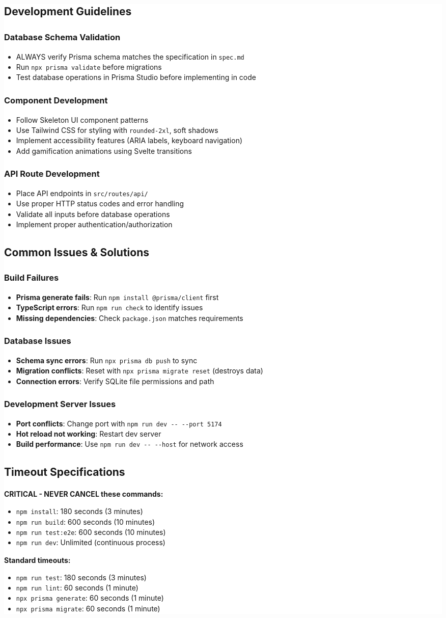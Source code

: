 ## Development Guidelines

### Database Schema Validation
- ALWAYS verify Prisma schema matches the specification in `spec.md`
- Run `npx prisma validate` before migrations
- Test database operations in Prisma Studio before implementing in code

### Component Development
- Follow Skeleton UI component patterns
- Use Tailwind CSS for styling with `rounded-2xl`, soft shadows
- Implement accessibility features (ARIA labels, keyboard navigation)
- Add gamification animations using Svelte transitions

### API Route Development  
- Place API endpoints in `src/routes/api/`
- Use proper HTTP status codes and error handling
- Validate all inputs before database operations
- Implement proper authentication/authorization

## Common Issues & Solutions

### Build Failures
- **Prisma generate fails**: Run `npm install @prisma/client` first
- **TypeScript errors**: Run `npm run check` to identify issues
- **Missing dependencies**: Check `package.json` matches requirements

### Database Issues  
- **Schema sync errors**: Run `npx prisma db push` to sync
- **Migration conflicts**: Reset with `npx prisma migrate reset` (destroys data)
- **Connection errors**: Verify SQLite file permissions and path

### Development Server Issues
- **Port conflicts**: Change port with `npm run dev -- --port 5174`
- **Hot reload not working**: Restart dev server
- **Build performance**: Use `npm run dev -- --host` for network access

## Timeout Specifications

**CRITICAL - NEVER CANCEL these commands:**
- `npm install`: 180 seconds (3 minutes)
- `npm run build`: 600 seconds (10 minutes) 
- `npm run test:e2e`: 600 seconds (10 minutes)
- `npm run dev`: Unlimited (continuous process)

**Standard timeouts:**
- `npm run test`: 180 seconds (3 minutes)
- `npm run lint`: 60 seconds (1 minute)
- `npx prisma generate`: 60 seconds (1 minute)
- `npx prisma migrate`: 60 seconds (1 minute)
